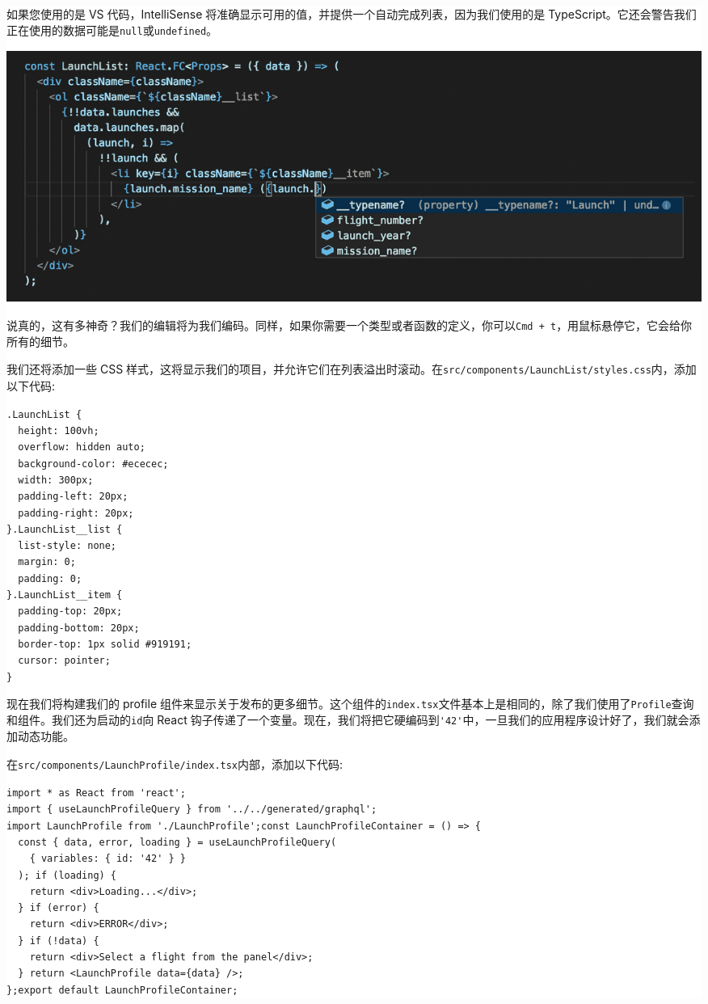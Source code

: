 如果您使用的是 VS 代码，IntelliSense 将准确显示可用的值，并提供一个自动完成列表，因为我们使用的是 TypeScript。它还会警告我们正在使用的数据可能是`null`或`undefined`。

![](img/8cd5f83412edd5079844672ef1c08da6.png)

说真的，这有多神奇？我们的编辑将为我们编码。同样，如果你需要一个类型或者函数的定义，你可以`Cmd + t`，用鼠标悬停它，它会给你所有的细节。

我们还将添加一些 CSS 样式，这将显示我们的项目，并允许它们在列表溢出时滚动。在`src/components/LaunchList/styles.css`内，添加以下代码:

```
.LaunchList {
  height: 100vh;
  overflow: hidden auto;
  background-color: #ececec;
  width: 300px;
  padding-left: 20px;
  padding-right: 20px;
}.LaunchList__list {
  list-style: none;
  margin: 0;
  padding: 0;
}.LaunchList__item {
  padding-top: 20px;
  padding-bottom: 20px;
  border-top: 1px solid #919191;
  cursor: pointer;
}
```

现在我们将构建我们的 profile 组件来显示关于发布的更多细节。这个组件的`index.tsx`文件基本上是相同的，除了我们使用了`Profile`查询和组件。我们还为启动的`id`向 React 钩子传递了一个变量。现在，我们将把它硬编码到`'42'`中，一旦我们的应用程序设计好了，我们就会添加动态功能。

在`src/components/LaunchProfile/index.tsx`内部，添加以下代码:

```
import * as React from 'react';
import { useLaunchProfileQuery } from '../../generated/graphql';
import LaunchProfile from './LaunchProfile';const LaunchProfileContainer = () => {
  const { data, error, loading } = useLaunchProfileQuery(
    { variables: { id: '42' } }
  ); if (loading) {
    return <div>Loading...</div>;
  } if (error) {
    return <div>ERROR</div>;
  } if (!data) {
    return <div>Select a flight from the panel</div>;
  } return <LaunchProfile data={data} />;
};export default LaunchProfileContainer;
```
